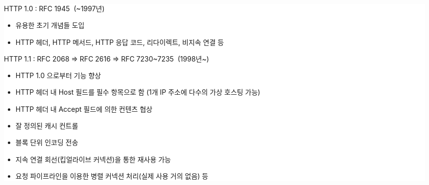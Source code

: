 HTTP 1.0 : RFC 1945  (~1997년) 

- 유용한 초기 개념들 도입

- HTTP 헤더, HTTP 메서드, HTTP 응답 코드, 리다이렉트, 비지속 연결 등

  

HTTP 1.1 : RFC 2068 => RFC 2616 => RFC 7230~7235  (1998년~) 

- HTTP 1.0 으로부터 기능 향상

- HTTP 헤더 내 Host 필드를 필수 항목으로 함 (1개 IP 주소에 다수의 가상 호스팅 가능)

- HTTP 헤더 내 Accept 필드에 의한 컨텐츠 협상

- 잘 정의된 캐시 컨트롤

- 블록 단위 인코딩 전송

- 지속 연결 회선(킵얼라이브 커넥션)을 통한 재사용 가능

- 요청 파이프라인을 이용한 병렬 커넥션 처리(실제 사용 거의 없음) 등
